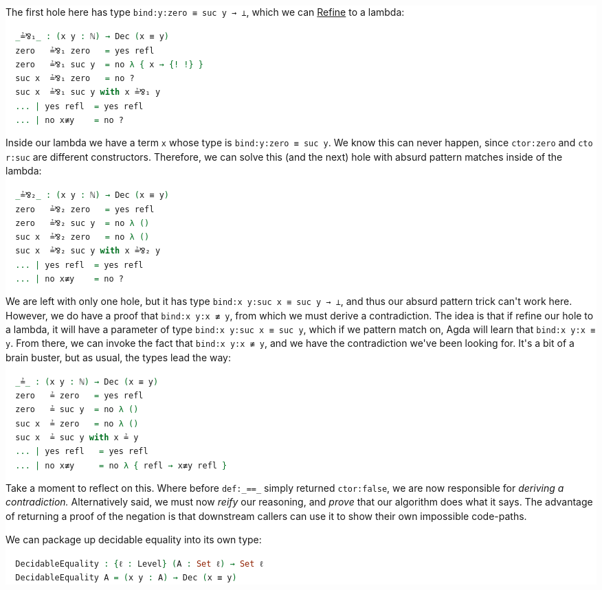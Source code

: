 The first hole here has type `bind:y:zero ≡ suc y → ⊥`, which we can
[Refine](AgdaCmd) to a lambda:

```agda
  _≟⅋₁_ : (x y : ℕ) → Dec (x ≡ y)
  zero   ≟⅋₁ zero   = yes refl
  zero   ≟⅋₁ suc y  = no λ { x → {! !} }
  suc x  ≟⅋₁ zero   = no ?
  suc x  ≟⅋₁ suc y with x ≟⅋₁ y
  ... | yes refl  = yes refl
  ... | no x≢y    = no ?
```

Inside our lambda we have a term `x` whose type is `bind:y:zero ≡ suc y`. We
know this can never happen, since `ctor:zero` and `ctor:suc` are different
constructors. Therefore, we can solve this (and the next) hole with absurd
pattern matches inside of the lambda:

```agda
  _≟⅋₂_ : (x y : ℕ) → Dec (x ≡ y)
  zero   ≟⅋₂ zero   = yes refl
  zero   ≟⅋₂ suc y  = no λ ()
  suc x  ≟⅋₂ zero   = no λ ()
  suc x  ≟⅋₂ suc y with x ≟⅋₂ y
  ... | yes refl  = yes refl
  ... | no x≢y    = no ?
```

We are left with only one hole, but it has type `bind:x y:suc x ≡ suc y → ⊥`,
and thus our absurd pattern trick can't work here. However, we do have a proof
that `bind:x y:x ≢ y`, from which we must derive a contradiction. The idea is
that if refine our hole to a lambda, it will have a parameter of type `bind:x
y:suc x ≡ suc y`, which if we pattern match on, Agda will learn that `bind:x y:x
≡ y`. From there, we can invoke the fact that `bind:x y:x ≢ y`, and we have the
contradiction we've been looking for. It's a bit of a brain buster, but as
usual, the types lead the way:

```agda
  _≟_ : (x y : ℕ) → Dec (x ≡ y)
  zero   ≟ zero   = yes refl
  zero   ≟ suc y  = no λ ()
  suc x  ≟ zero   = no λ ()
  suc x  ≟ suc y with x ≟ y
  ... | yes refl   = yes refl
  ... | no x≢y     = no λ { refl → x≢y refl }
```

Take a moment to reflect on this. Where before `def:_==_` simply returned
`ctor:false`, we are now responsible for *deriving a contradiction.*
Alternatively said, we must now *reify* our reasoning, and *prove* that our
algorithm does what it says. The advantage of returning a proof of the negation
is that downstream callers can use it to show their own impossible code-paths.

We can package up decidable equality into its own type:

```agda
  DecidableEquality : {ℓ : Level} (A : Set ℓ) → Set ℓ
  DecidableEquality A = (x y : A) → Dec (x ≡ y)
```
